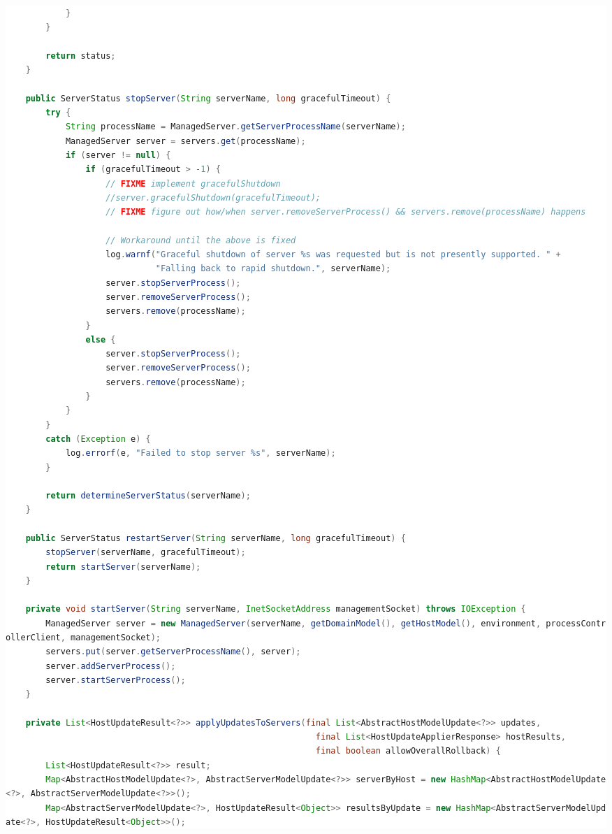 ```java
            }
        }

        return status;
    }

    public ServerStatus stopServer(String serverName, long gracefulTimeout) {
        try {
            String processName = ManagedServer.getServerProcessName(serverName);
            ManagedServer server = servers.get(processName);
            if (server != null) {
                if (gracefulTimeout > -1) {
                    // FIXME implement gracefulShutdown
                    //server.gracefulShutdown(gracefulTimeout);
                    // FIXME figure out how/when server.removeServerProcess() && servers.remove(processName) happens

                    // Workaround until the above is fixed
                    log.warnf("Graceful shutdown of server %s was requested but is not presently supported. " +
                              "Falling back to rapid shutdown.", serverName);
                    server.stopServerProcess();
                    server.removeServerProcess();
                    servers.remove(processName);
                }
                else {
                    server.stopServerProcess();
                    server.removeServerProcess();
                    servers.remove(processName);
                }
            }
        }
        catch (Exception e) {
            log.errorf(e, "Failed to stop server %s", serverName);
        }

        return determineServerStatus(serverName);
    }

    public ServerStatus restartServer(String serverName, long gracefulTimeout) {
        stopServer(serverName, gracefulTimeout);
        return startServer(serverName);
    }

    private void startServer(String serverName, InetSocketAddress managementSocket) throws IOException {
        ManagedServer server = new ManagedServer(serverName, getDomainModel(), getHostModel(), environment, processControllerClient, managementSocket);
        servers.put(server.getServerProcessName(), server);
        server.addServerProcess();
        server.startServerProcess();
    }

    private List<HostUpdateResult<?>> applyUpdatesToServers(final List<AbstractHostModelUpdate<?>> updates,
                                                              final List<HostUpdateApplierResponse> hostResults,
                                                              final boolean allowOverallRollback) {
        List<HostUpdateResult<?>> result;
        Map<AbstractHostModelUpdate<?>, AbstractServerModelUpdate<?>> serverByHost = new HashMap<AbstractHostModelUpdate<?>, AbstractServerModelUpdate<?>>();
        Map<AbstractServerModelUpdate<?>, HostUpdateResult<Object>> resultsByUpdate = new HashMap<AbstractServerModelUpdate<?>, HostUpdateResult<Object>>();
```
